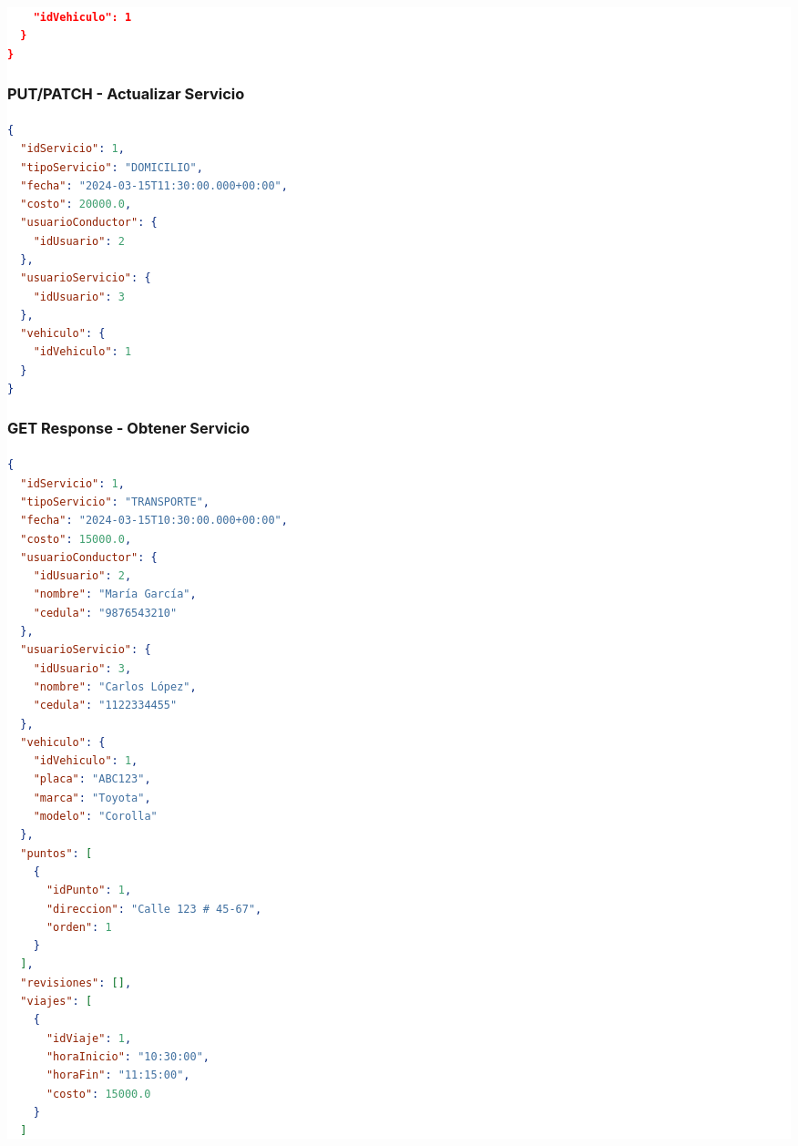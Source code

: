 ```json
    "idVehiculo": 1
  }
}
```

### PUT/PATCH - Actualizar Servicio
```json
{
  "idServicio": 1,
  "tipoServicio": "DOMICILIO",
  "fecha": "2024-03-15T11:30:00.000+00:00",
  "costo": 20000.0,
  "usuarioConductor": {
    "idUsuario": 2
  },
  "usuarioServicio": {
    "idUsuario": 3
  },
  "vehiculo": {
    "idVehiculo": 1
  }
}
```

### GET Response - Obtener Servicio
```json
{
  "idServicio": 1,
  "tipoServicio": "TRANSPORTE",
  "fecha": "2024-03-15T10:30:00.000+00:00",
  "costo": 15000.0,
  "usuarioConductor": {
    "idUsuario": 2,
    "nombre": "María García",
    "cedula": "9876543210"
  },
  "usuarioServicio": {
    "idUsuario": 3,
    "nombre": "Carlos López",
    "cedula": "1122334455"
  },
  "vehiculo": {
    "idVehiculo": 1,
    "placa": "ABC123",
    "marca": "Toyota",
    "modelo": "Corolla"
  },
  "puntos": [
    {
      "idPunto": 1,
      "direccion": "Calle 123 # 45-67",
      "orden": 1
    }
  ],
  "revisiones": [],
  "viajes": [
    {
      "idViaje": 1,
      "horaInicio": "10:30:00",
      "horaFin": "11:15:00",
      "costo": 15000.0
    }
  ]
```